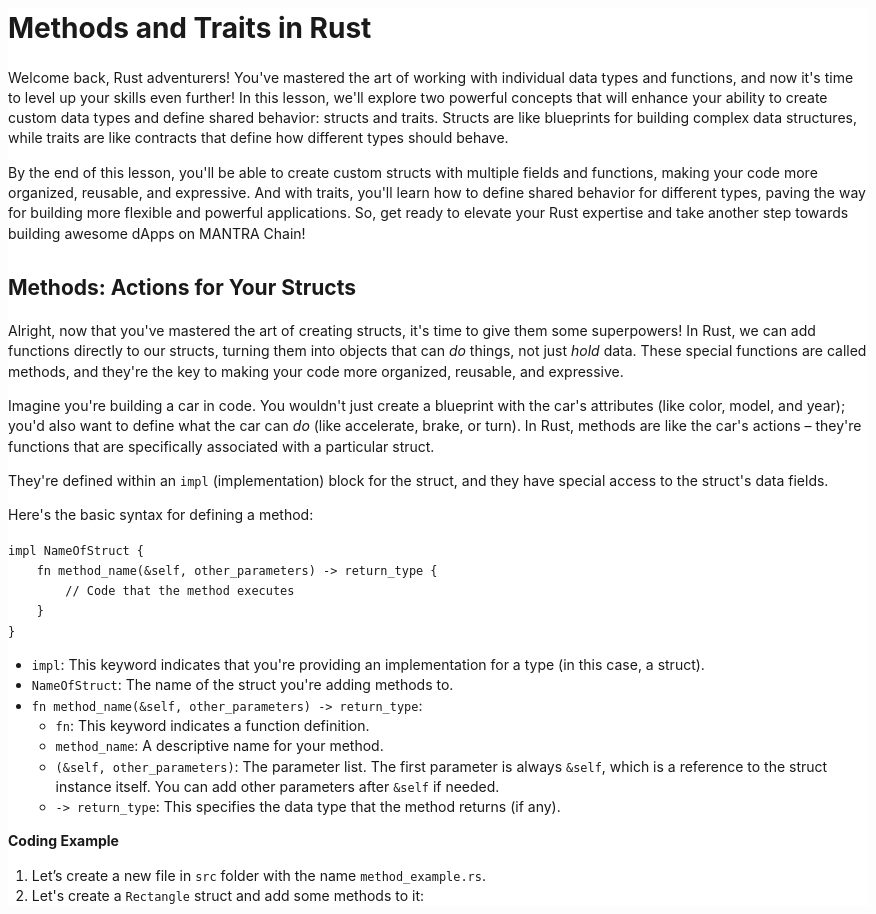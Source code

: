# Methods and Traits in Rust

Welcome back, Rust adventurers! You've mastered the art of working with individual data types and functions, and now it's time to level up your skills even further! In this lesson, we'll explore two powerful concepts that will enhance your ability to create custom data types and define shared behavior: structs and traits.  Structs are like blueprints for building complex data structures, while traits are like contracts that define how different types should behave.

By the end of this lesson, you'll be able to create custom structs with multiple fields and functions, making your code more organized, reusable, and expressive. And with traits, you'll learn how to define shared behavior for different types, paving the way for building more flexible and powerful applications. So, get ready to elevate your Rust expertise and take another step towards building awesome dApps on MANTRA Chain!

## Methods: Actions for Your Structs

Alright, now that you've mastered the art of creating structs, it's time to give them some superpowers! In Rust, we can add functions directly to our structs, turning them into objects that can *do* things, not just *hold* data. These special functions are called methods, and they're the key to making your code more organized, reusable, and expressive.

Imagine you're building a car in code. You wouldn't just create a blueprint with the car's attributes (like color, model, and year); you'd also want to define what the car can *do* (like accelerate, brake, or turn). In Rust, methods are like the car's actions – they're functions that are specifically associated with a particular struct.

They're defined within an `impl` (implementation) block for the struct, and they have special access to the struct's data fields.

Here's the basic syntax for defining a method:

```solidity
impl NameOfStruct {
    fn method_name(&self, other_parameters) -> return_type {
        // Code that the method executes
    }
}
```

- `impl`: This keyword indicates that you're providing an implementation for a type (in this case, a struct).
- `NameOfStruct`: The name of the struct you're adding methods to.
- `fn method_name(&self, other_parameters) -> return_type`:
    - `fn`: This keyword indicates a function definition.
    - `method_name`: A descriptive name for your method.
    - `(&self, other_parameters)`: The parameter list. The first parameter is always `&self`, which is a reference to the struct instance itself. You can add other parameters after `&self` if needed.
    - `-> return_type`: This specifies the data type that the method returns (if any).

**Coding Example**

1. Let’s create a new file in `src` folder with the name `method_example.rs`.
2. Let's create a `Rectangle` struct and add some methods to it:
